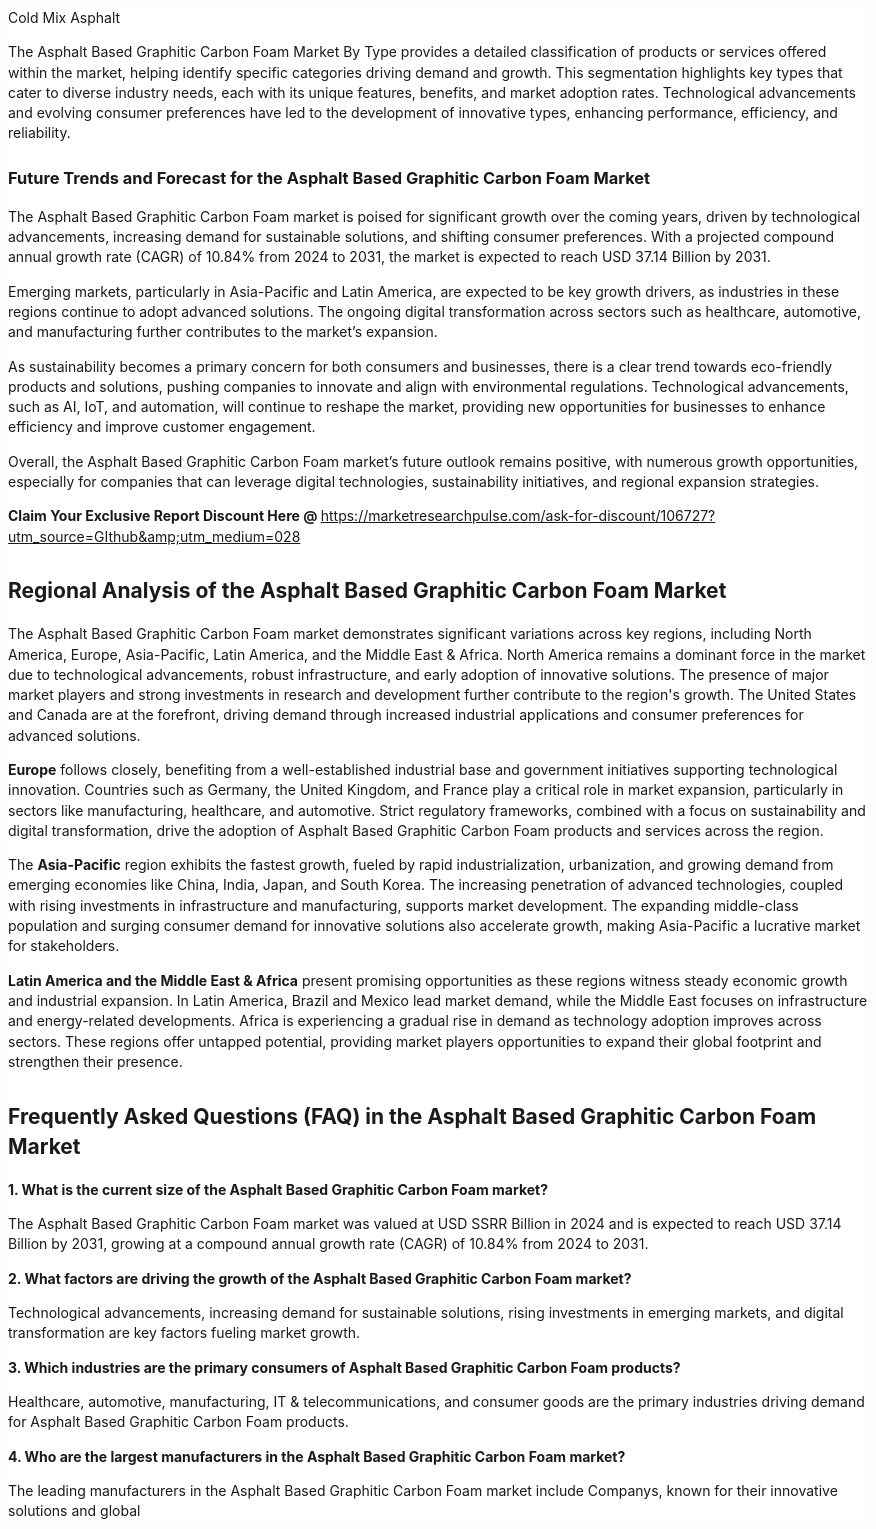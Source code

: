 Cold Mix Asphalt</li></ul><p>The Asphalt Based Graphitic Carbon Foam Market By Type provides a detailed classification of products or services offered within the market, helping identify specific categories driving demand and growth. This segmentation highlights key types that cater to diverse industry needs, each with its unique features, benefits, and market adoption rates. Technological advancements and evolving consumer preferences have led to the development of innovative types, enhancing performance, efficiency, and reliability.</p><h3>Future Trends and Forecast for the Asphalt Based Graphitic Carbon Foam Market</h3><p>The Asphalt Based Graphitic Carbon Foam market is poised for significant growth over the coming years, driven by technological advancements, increasing demand for sustainable solutions, and shifting consumer preferences. With a projected compound annual growth rate (CAGR) of 10.84% from 2024 to 2031, the market is expected to reach USD 37.14 Billion by 2031.</p><p>Emerging markets, particularly in Asia-Pacific and Latin America, are expected to be key growth drivers, as industries in these regions continue to adopt advanced solutions. The ongoing digital transformation across sectors such as healthcare, automotive, and manufacturing further contributes to the market&rsquo;s expansion.</p><p>As sustainability becomes a primary concern for both consumers and businesses, there is a clear trend towards eco-friendly products and solutions, pushing companies to innovate and align with environmental regulations. Technological advancements, such as AI, IoT, and automation, will continue to reshape the market, providing new opportunities for businesses to enhance efficiency and improve customer engagement.</p><p>Overall, the Asphalt Based Graphitic Carbon Foam market&rsquo;s future outlook remains positive, with numerous growth opportunities, especially for companies that can leverage digital technologies, sustainability initiatives, and regional expansion strategies.</p><p><strong>Claim Your Exclusive Report Discount Here @ </strong><a href="https://marketresearchpulse.com/ask-for-discount/106727?utm_source=GIthub&amp;utm_medium=028">https://marketresearchpulse.com/ask-for-discount/106727?utm_source=GIthub&amp;utm_medium=028</a></p><h2><strong>Regional Analysis of the Asphalt Based Graphitic Carbon Foam Market</strong></h2><p>The Asphalt Based Graphitic Carbon Foam market demonstrates significant variations across key regions, including North America, Europe, Asia-Pacific, Latin America, and the Middle East &amp; Africa. North America remains a dominant force in the market due to technological advancements, robust infrastructure, and early adoption of innovative solutions. The presence of major market players and strong investments in research and development further contribute to the region's growth. The United States and Canada are at the forefront, driving demand through increased industrial applications and consumer preferences for advanced solutions.</p><p><strong>Europe</strong> follows closely, benefiting from a well-established industrial base and government initiatives supporting technological innovation. Countries such as Germany, the United Kingdom, and France play a critical role in market expansion, particularly in sectors like manufacturing, healthcare, and automotive. Strict regulatory frameworks, combined with a focus on sustainability and digital transformation, drive the adoption of Asphalt Based Graphitic Carbon Foam products and services across the region.</p><p>The <strong>Asia-Pacific</strong> region exhibits the fastest growth, fueled by rapid industrialization, urbanization, and growing demand from emerging economies like China, India, Japan, and South Korea. The increasing penetration of advanced technologies, coupled with rising investments in infrastructure and manufacturing, supports market development. The expanding middle-class population and surging consumer demand for innovative solutions also accelerate growth, making Asia-Pacific a lucrative market for stakeholders.</p><p><strong>Latin America and the Middle East &amp; Africa</strong> present promising opportunities as these regions witness steady economic growth and industrial expansion. In Latin America, Brazil and Mexico lead market demand, while the Middle East focuses on infrastructure and energy-related developments. Africa is experiencing a gradual rise in demand as technology adoption improves across sectors. These regions offer untapped potential, providing market players opportunities to expand their global footprint and strengthen their presence.</p><h2><strong>Frequently Asked Questions (FAQ) in the Asphalt Based Graphitic Carbon Foam Market</strong></h2><p><strong>1. What is the current size of the Asphalt Based Graphitic Carbon Foam market?</strong></p><p>The Asphalt Based Graphitic Carbon Foam market was valued at USD SSRR Billion in 2024 and is expected to reach USD 37.14 Billion by 2031, growing at a compound annual growth rate (CAGR) of 10.84% from 2024 to 2031.</p><p><strong>2. What factors are driving the growth of the Asphalt Based Graphitic Carbon Foam market?</strong></p><p>Technological advancements, increasing demand for sustainable solutions, rising investments in emerging markets, and digital transformation are key factors fueling market growth.</p><p><strong>3. Which industries are the primary consumers of Asphalt Based Graphitic Carbon Foam products?</strong></p><p>Healthcare, automotive, manufacturing, IT &amp; telecommunications, and consumer goods are the primary industries driving demand for Asphalt Based Graphitic Carbon Foam products.</p><p><strong>4. Who are the largest manufacturers in the Asphalt Based Graphitic Carbon Foam market?</strong></p><p>The leading manufacturers in the Asphalt Based Graphitic Carbon Foam market include Companys, known for their innovative solutions and global